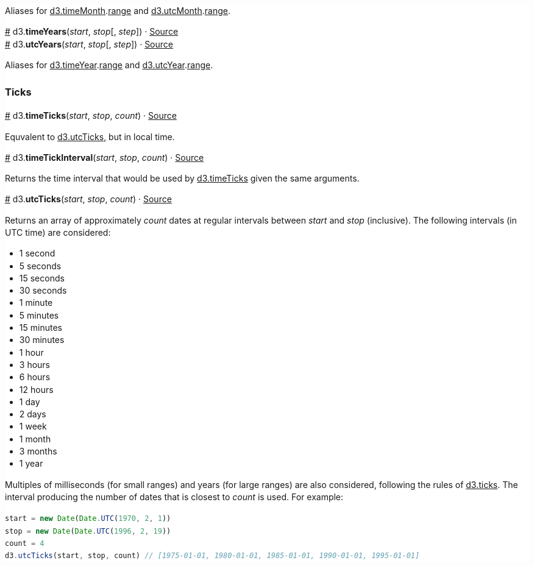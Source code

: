 Aliases for [d3.timeMonth](#timeMonth).[range](#interval_range) and [d3.utcMonth](#timeMonth).[range](#interval_range).

<a name="timeYears" href="#timeYears">#</a> d3.<b>timeYears</b>(<i>start</i>, <i>stop</i>[, <i>step</i>]) · [Source](https://github.com/d3/d3-time/blob/master/src/year.js)
<br><a href="#timeYears">#</a> d3.<b>utcYears</b>(<i>start</i>, <i>stop</i>[, <i>step</i>]) · [Source](https://github.com/d3/d3-time/blob/master/src/utcYear.js)

Aliases for [d3.timeYear](#timeYear).[range](#interval_range) and [d3.utcYear](#timeYear).[range](#interval_range).

### Ticks

<a name="timeTicks" href="#timeTicks">#</a> d3.<b>timeTicks</b>(<i>start</i>, <i>stop</i>, <i>count</i>) · [Source](https://github.com/d3/d3-time/blob/master/src/ticks.js)

Equvalent to [d3.utcTicks](#utcTicks), but in local time.

<a name="timeTickInterval" href="#timeTickInterval">#</a> d3.<b>timeTickInterval</b>(<i>start</i>, <i>stop</i>, <i>count</i>) · [Source](https://github.com/d3/d3-time/blob/master/src/ticks.js)

Returns the time interval that would be used by [d3.timeTicks](#timeTicks) given the same arguments.

<a name="utcTicks" href="#utcTicks">#</a> d3.<b>utcTicks</b>(<i>start</i>, <i>stop</i>, <i>count</i>) · [Source](https://github.com/d3/d3-time/blob/master/src/ticks.js)

Returns an array of approximately *count* dates at regular intervals between *start* and *stop* (inclusive). The following intervals (in UTC time) are considered:

* 1 second
* 5 seconds
* 15 seconds
* 30 seconds
* 1 minute
* 5 minutes
* 15 minutes
* 30 minutes
* 1 hour
* 3 hours
* 6 hours
* 12 hours
* 1 day
* 2 days
* 1 week
* 1 month
* 3 months
* 1 year

Multiples of milliseconds (for small ranges) and years (for large ranges) are also considered, following the rules of [d3.ticks](https://github.com/d3/d3-array/blob/master/README.md#ticks). The interval producing the number of dates that is closest to *count* is used. For example:

```js
start = new Date(Date.UTC(1970, 2, 1))
stop = new Date(Date.UTC(1996, 2, 19))
count = 4
d3.utcTicks(start, stop, count) // [1975-01-01, 1980-01-01, 1985-01-01, 1990-01-01, 1995-01-01]
```
